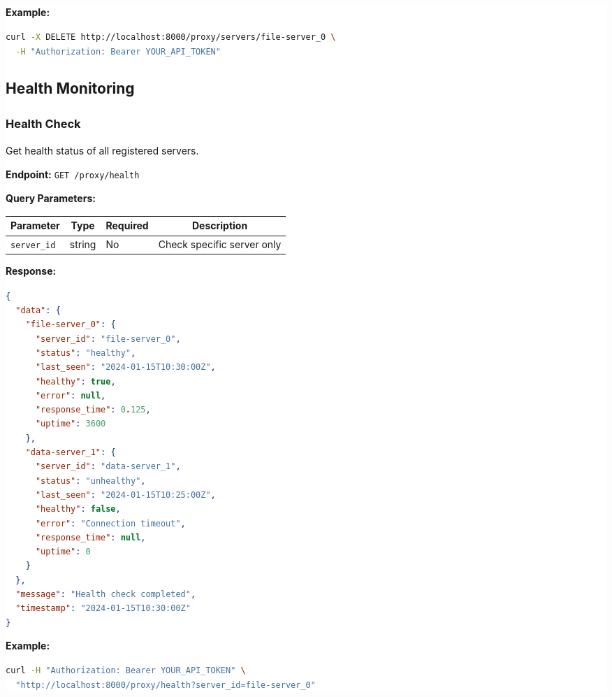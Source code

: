 **Example:**

```bash
curl -X DELETE http://localhost:8000/proxy/servers/file-server_0 \
  -H "Authorization: Bearer YOUR_API_TOKEN"
```

## Health Monitoring

### Health Check

Get health status of all registered servers.

**Endpoint:** `GET /proxy/health`

**Query Parameters:**

| Parameter | Type | Required | Description |
|-----------|------|----------|-------------|
| `server_id` | string | No | Check specific server only |

**Response:**

```json
{
  "data": {
    "file-server_0": {
      "server_id": "file-server_0",
      "status": "healthy",
      "last_seen": "2024-01-15T10:30:00Z",
      "healthy": true,
      "error": null,
      "response_time": 0.125,
      "uptime": 3600
    },
    "data-server_1": {
      "server_id": "data-server_1",
      "status": "unhealthy",
      "last_seen": "2024-01-15T10:25:00Z",
      "healthy": false,
      "error": "Connection timeout",
      "response_time": null,
      "uptime": 0
    }
  },
  "message": "Health check completed",
  "timestamp": "2024-01-15T10:30:00Z"
}
```

**Example:**

```bash
curl -H "Authorization: Bearer YOUR_API_TOKEN" \
  "http://localhost:8000/proxy/health?server_id=file-server_0"
```
